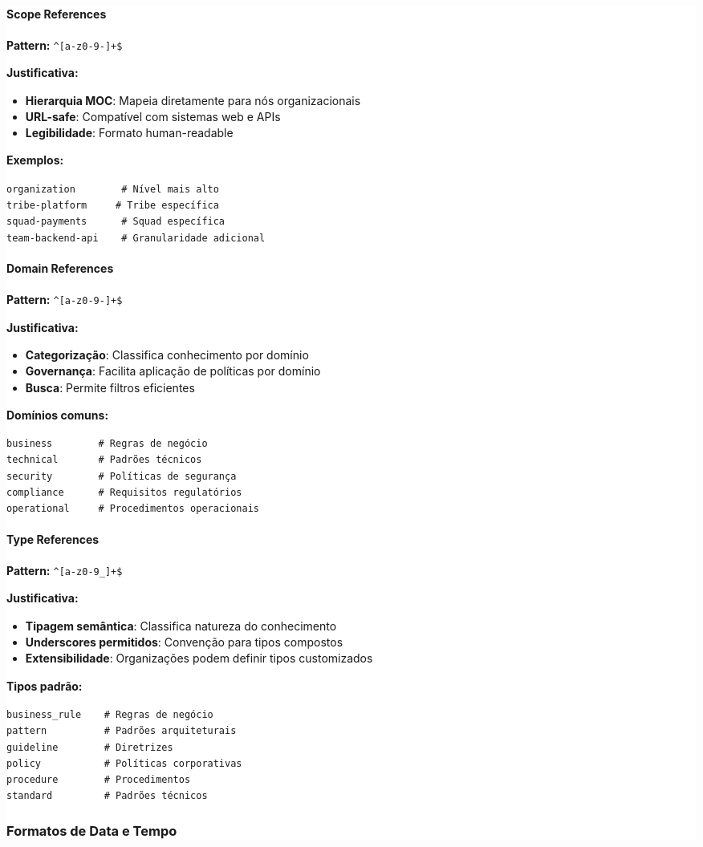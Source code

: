 #### Scope References

**Pattern:** `^[a-z0-9-]+$`

**Justificativa:**
- **Hierarquia MOC**: Mapeia diretamente para nós organizacionais
- **URL-safe**: Compatível com sistemas web e APIs
- **Legibilidade**: Formato human-readable

**Exemplos:**
```
organization        # Nível mais alto
tribe-platform     # Tribe específica
squad-payments      # Squad específica
team-backend-api    # Granularidade adicional
```

#### Domain References

**Pattern:** `^[a-z0-9-]+$`

**Justificativa:**
- **Categorização**: Classifica conhecimento por domínio
- **Governança**: Facilita aplicação de políticas por domínio
- **Busca**: Permite filtros eficientes

**Domínios comuns:**
```
business        # Regras de negócio
technical       # Padrões técnicos
security        # Políticas de segurança
compliance      # Requisitos regulatórios
operational     # Procedimentos operacionais
```

#### Type References

**Pattern:** `^[a-z0-9_]+$`

**Justificativa:**
- **Tipagem semântica**: Classifica natureza do conhecimento
- **Underscores permitidos**: Convenção para tipos compostos
- **Extensibilidade**: Organizações podem definir tipos customizados

**Tipos padrão:**
```
business_rule    # Regras de negócio
pattern          # Padrões arquiteturais
guideline        # Diretrizes
policy           # Políticas corporativas
procedure        # Procedimentos
standard         # Padrões técnicos
```

### Formatos de Data e Tempo
